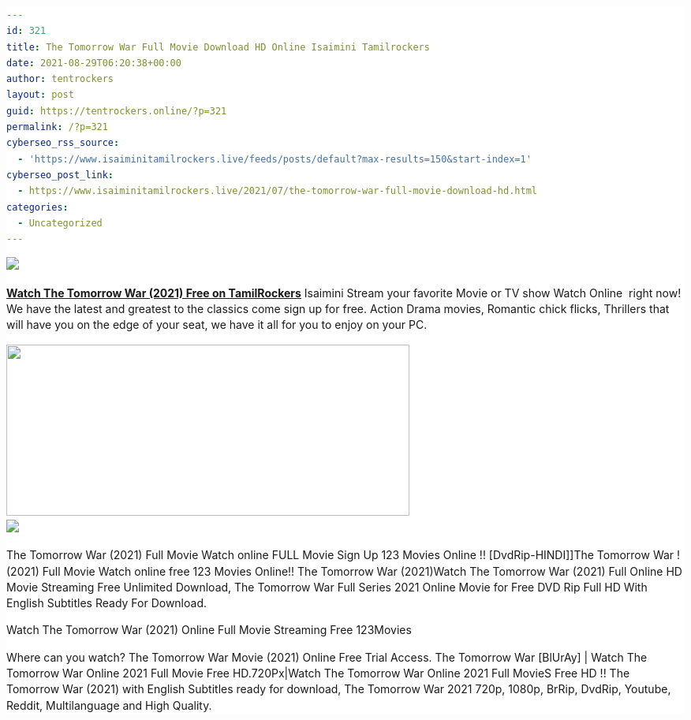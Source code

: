 ```yaml
---
id: 321
title: The Tomorrow War Full Movie Download HD Online Isaimini Tamilrockers
date: 2021-08-29T06:20:38+00:00
author: tentrockers
layout: post
guid: https://tentrockers.online/?p=321
permalink: /?p=321
cyberseo_rss_source:
  - 'https://www.isaiminitamilrockers.live/feeds/posts/default?max-results=150&start-index=1'
cyberseo_post_link:
  - https://www.isaiminitamilrockers.live/2021/07/the-tomorrow-war-full-movie-download-hd.html
categories:
  - Uncategorized
---
```

<div class="media_block">
  <img src="https://1.bp.blogspot.com/-WebC7lRp79g/YOMc1mofPHI/AAAAAAAABAI/HWSPbzFngtw5ncDzwgdQJlmgQZDta6x9ACLcBGAsYHQ/s72-w511-h217-c/HYJ.jpg" class="media_thumbnail" />
</div>

<meta content="Watch The Tomorrow War (2021) Free on TamilRockers Isaimini Stream your favorite Movie or TV show Watch Online&nbsp; right now! We have the late..." name="twitter:description" />

  


<center>
</center>

[**Watch The Tomorrow War (2021) Free on TamilRockers**](https://www.tamilrockers.co.nz/the-tomorrow-war-tamil-dubbed-movie-download-tamilrockers/) Isaimini Stream your favorite Movie or TV show Watch Online&nbsp; right now! We have the latest and greatest to the classics come sign up for free. Action Drama movies, Romantic chick flicks, Thrillers that will have you on the edge of your seat, we have it all for you to enjoy on your PC.

<div class="separator">
  <a href="https://1.bp.blogspot.com/-WebC7lRp79g/YOMc1mofPHI/AAAAAAAABAI/HWSPbzFngtw5ncDzwgdQJlmgQZDta6x9ACLcBGAsYHQ/s594/HYJ.jpg" imageanchor="1"><img loading="lazy" border="0" data-original-height="334" data-original-width="594" height="217" src="https://1.bp.blogspot.com/-WebC7lRp79g/YOMc1mofPHI/AAAAAAAABAI/HWSPbzFngtw5ncDzwgdQJlmgQZDta6x9ACLcBGAsYHQ/w511-h217/HYJ.jpg" width="511" /></a>
</div>



<div class="separator">
  <a href="https://www.tamilrockers.co.nz/watch-the-tomorrow-war-2021-free-on-tamilrockers/" imageanchor="1"><img border="0" data-original-height="250" data-original-width="300" src="https://1.bp.blogspot.com/-nfbzYVobUik/YMlpOerzdgI/AAAAAAAAA3Y/aAupsOUs_WMY6Lv7R1OtZhI6OqaRh-YAwCPcBGAYYCw/s0/e854879156f0849f3d27a89db88ed039.png" /></a>
</div>

The Tomorrow War (2021) Full Movie Watch online FULL Movie Sign Up 123 Movies Online !! [DvdRip-HINDI]]The Tomorrow War ! (2021) Full Movie Watch online free 123 Movies Online!! The Tomorrow War (2021)Watch The Tomorrow War (2021) Full Online HD Movie Streaming Free Unlimited Download, The Tomorrow War Full Series 2021 Online Movie for Free DVD Rip Full HD With English Subtitles Ready For Download.

Watch The Tomorrow War (2021) Online Full Movie Streaming Free 123Movies

Where can you watch? The Tomorrow War Movie (2021) Online Free Trial Access. The Tomorrow War [BlUrAy] | Watch The Tomorrow War Online 2021 Full Movie Free HD.720Px|Watch The Tomorrow War Online 2021 Full MovieS Free HD !! The Tomorrow War (2021) with English Subtitles ready for download, The Tomorrow War 2021 720p, 1080p, BrRip, DvdRip, Youtube, Reddit, Multilanguage and High Quality.
